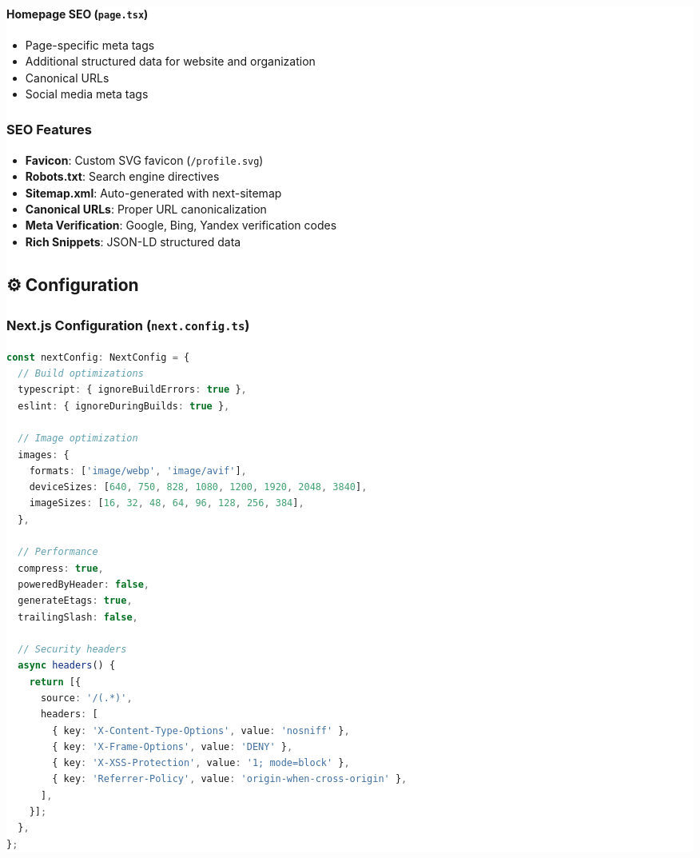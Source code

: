 #### Homepage SEO (`page.tsx`)
- Page-specific meta tags
- Additional structured data for website and organization
- Canonical URLs
- Social media meta tags

### SEO Features
- **Favicon**: Custom SVG favicon (`/profile.svg`)
- **Robots.txt**: Search engine directives
- **Sitemap.xml**: Auto-generated with next-sitemap
- **Canonical URLs**: Proper URL canonicalization
- **Meta Verification**: Google, Bing, Yandex verification codes
- **Rich Snippets**: JSON-LD structured data

## ⚙️ Configuration

### Next.js Configuration (`next.config.ts`)

```typescript
const nextConfig: NextConfig = {
  // Build optimizations
  typescript: { ignoreBuildErrors: true },
  eslint: { ignoreDuringBuilds: true },
  
  // Image optimization
  images: {
    formats: ['image/webp', 'image/avif'],
    deviceSizes: [640, 750, 828, 1080, 1200, 1920, 2048, 3840],
    imageSizes: [16, 32, 48, 64, 96, 128, 256, 384],
  },
  
  // Performance
  compress: true,
  poweredByHeader: false,
  generateEtags: true,
  trailingSlash: false,
  
  // Security headers
  async headers() {
    return [{
      source: '/(.*)',
      headers: [
        { key: 'X-Content-Type-Options', value: 'nosniff' },
        { key: 'X-Frame-Options', value: 'DENY' },
        { key: 'X-XSS-Protection', value: '1; mode=block' },
        { key: 'Referrer-Policy', value: 'origin-when-cross-origin' },
      ],
    }];
  },
};
```
